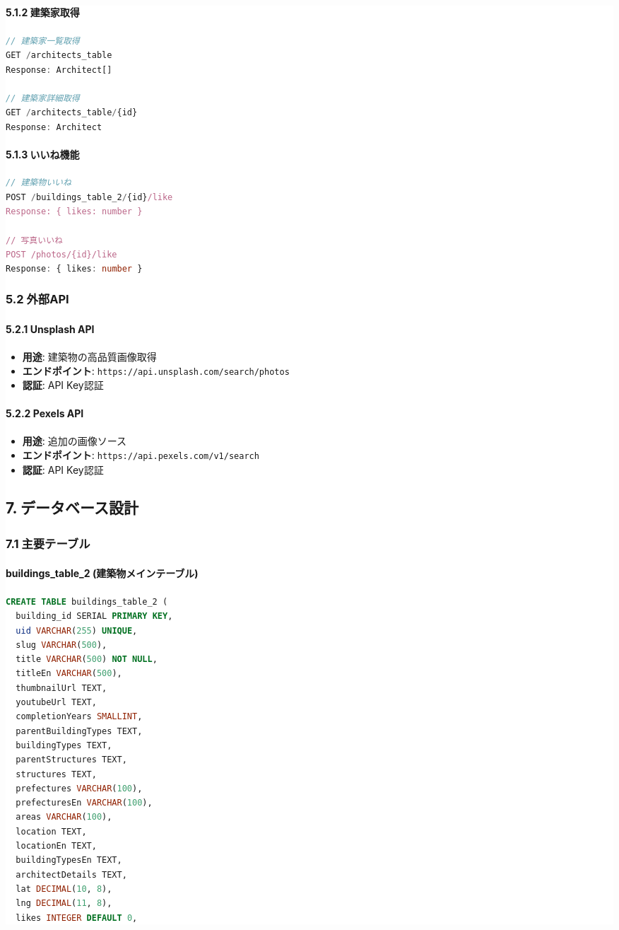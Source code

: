 #### 5.1.2 建築家取得
```typescript
// 建築家一覧取得
GET /architects_table
Response: Architect[]

// 建築家詳細取得
GET /architects_table/{id}
Response: Architect
```

#### 5.1.3 いいね機能
```typescript
// 建築物いいね
POST /buildings_table_2/{id}/like
Response: { likes: number }

// 写真いいね
POST /photos/{id}/like
Response: { likes: number }
```

### 5.2 外部API

#### 5.2.1 Unsplash API
- **用途**: 建築物の高品質画像取得
- **エンドポイント**: `https://api.unsplash.com/search/photos`
- **認証**: API Key認証

#### 5.2.2 Pexels API
- **用途**: 追加の画像ソース
- **エンドポイント**: `https://api.pexels.com/v1/search`
- **認証**: API Key認証

## 7. データベース設計

### 7.1 主要テーブル

#### buildings_table_2 (建築物メインテーブル)
```sql
CREATE TABLE buildings_table_2 (
  building_id SERIAL PRIMARY KEY,
  uid VARCHAR(255) UNIQUE,
  slug VARCHAR(500),
  title VARCHAR(500) NOT NULL,
  titleEn VARCHAR(500),
  thumbnailUrl TEXT,
  youtubeUrl TEXT,
  completionYears SMALLINT,
  parentBuildingTypes TEXT,
  buildingTypes TEXT,
  parentStructures TEXT,
  structures TEXT,
  prefectures VARCHAR(100),
  prefecturesEn VARCHAR(100),
  areas VARCHAR(100),
  location TEXT,
  locationEn TEXT,
  buildingTypesEn TEXT,
  architectDetails TEXT,
  lat DECIMAL(10, 8),
  lng DECIMAL(11, 8),
  likes INTEGER DEFAULT 0,
```
